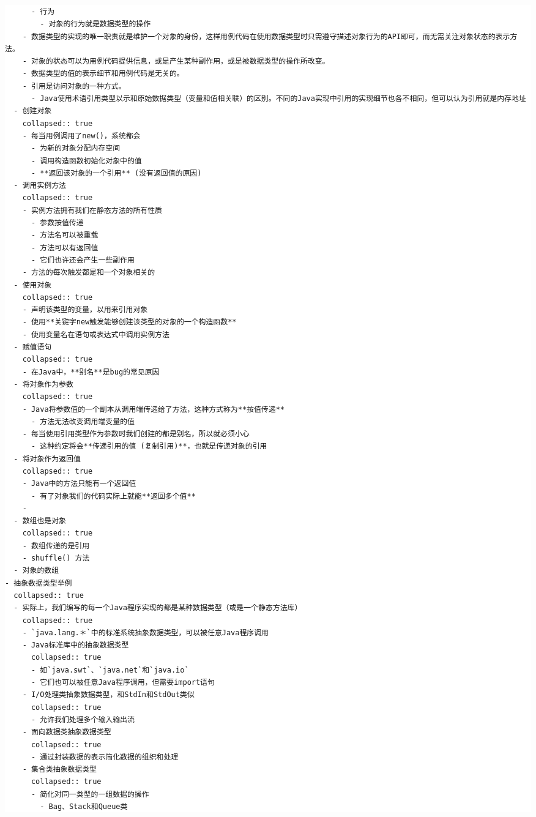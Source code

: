           - 行为
            - 对象的行为就是数据类型的操作
        - 数据类型的实现的唯一职责就是维护一个对象的身份，这样用例代码在使用数据类型时只需遵守描述对象行为的API即可，而无需关注对象状态的表示方法。
        - 对象的状态可以为用例代码提供信息，或是产生某种副作用，或是被数据类型的操作所改变。
        - 数据类型的值的表示细节和用例代码是无关的。
        - 引用是访问对象的一种方式。
          - Java使用术语引用类型以示和原始数据类型（变量和值相关联）的区别。不同的Java实现中引用的实现细节也各不相同，但可以认为引用就是内存地址
      - 创建对象
        collapsed:: true
        - 每当用例调用了new()，系统都会
          - 为新的对象分配内存空间
          - 调用构造函数初始化对象中的值
          - **返回该对象的一个引用** (没有返回值的原因)
      - 调用实例方法
        collapsed:: true
        - 实例方法拥有我们在静态方法的所有性质
          - 参数按值传递
          - 方法名可以被重载
          - 方法可以有返回值
          - 它们也许还会产生一些副作用
        - 方法的每次触发都是和一个对象相关的
      - 使用对象
        collapsed:: true
        - 声明该类型的变量，以用来引用对象
        - 使用**关键字new触发能够创建该类型的对象的一个构造函数**
        - 使用变量名在语句或表达式中调用实例方法
      - 赋值语句
        collapsed:: true
        - 在Java中，**别名**是bug的常见原因
      - 将对象作为参数
        collapsed:: true
        - Java将参数值的一个副本从调用端传递给了方法，这种方式称为**按值传递**
          - 方法无法改变调用端变量的值
        - 每当使用引用类型作为参数时我们创建的都是别名，所以就必须小心
          - 这种约定将会**传递引用的值 (复制引用)**，也就是传递对象的引用
      - 将对象作为返回值
        collapsed:: true
        - Java中的方法只能有一个返回值
          - 有了对象我们的代码实际上就能**返回多个值**
        -
      - 数组也是对象
        collapsed:: true
        - 数组传递的是引用
        - shuffle() 方法
      - 对象的数组
    - 抽象数据类型举例
      collapsed:: true
      - 实际上，我们编写的每一个Java程序实现的都是某种数据类型（或是一个静态方法库）
        collapsed:: true
        - `java.lang.＊`中的标准系统抽象数据类型，可以被任意Java程序调用
        - Java标准库中的抽象数据类型
          collapsed:: true
          - 如`java.swt`、`java.net`和`java.io`
          - 它们也可以被任意Java程序调用，但需要import语句
        - I/O处理类抽象数据类型，和StdIn和StdOut类似
          collapsed:: true
          - 允许我们处理多个输入输出流
        - 面向数据类抽象数据类型
          collapsed:: true
          - 通过封装数据的表示简化数据的组织和处理
        - 集合类抽象数据类型
          collapsed:: true
          - 简化对同一类型的一组数据的操作
            - Bag、Stack和Queue类